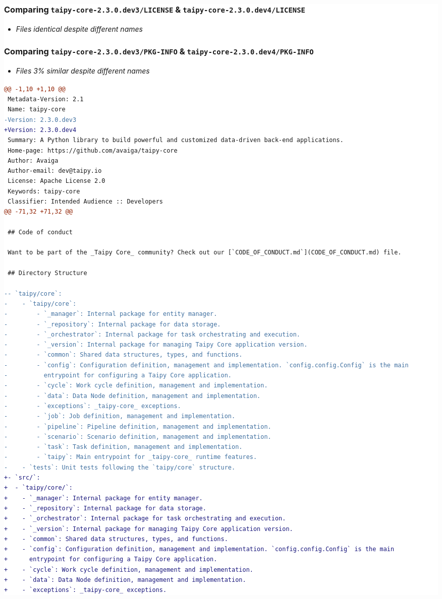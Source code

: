 ### Comparing `taipy-core-2.3.0.dev3/LICENSE` & `taipy-core-2.3.0.dev4/LICENSE`

 * *Files identical despite different names*

### Comparing `taipy-core-2.3.0.dev3/PKG-INFO` & `taipy-core-2.3.0.dev4/PKG-INFO`

 * *Files 3% similar despite different names*

```diff
@@ -1,10 +1,10 @@
 Metadata-Version: 2.1
 Name: taipy-core
-Version: 2.3.0.dev3
+Version: 2.3.0.dev4
 Summary: A Python library to build powerful and customized data-driven back-end applications.
 Home-page: https://github.com/avaiga/taipy-core
 Author: Avaiga
 Author-email: dev@taipy.io
 License: Apache License 2.0
 Keywords: taipy-core
 Classifier: Intended Audience :: Developers
@@ -71,32 +71,32 @@
 
 ## Code of conduct
 
 Want to be part of the _Taipy Core_ community? Check out our [`CODE_OF_CONDUCT.md`](CODE_OF_CONDUCT.md) file.
 
 ## Directory Structure
 
-- `taipy/core`:
-    - `taipy/core`:
-        - `_manager`: Internal package for entity manager.
-        - `_repository`: Internal package for data storage.
-        - `_orchestrator`: Internal package for task orchestrating and execution.
-        - `_version`: Internal package for managing Taipy Core application version.
-        - `common`: Shared data structures, types, and functions.
-        - `config`: Configuration definition, management and implementation. `config.config.Config` is the main
-          entrypoint for configuring a Taipy Core application.
-        - `cycle`: Work cycle definition, management and implementation.
-        - `data`: Data Node definition, management and implementation.
-        - `exceptions`: _taipy-core_ exceptions.
-        - `job`: Job definition, management and implementation.
-        - `pipeline`: Pipeline definition, management and implementation.
-        - `scenario`: Scenario definition, management and implementation.
-        - `task`: Task definition, management and implementation.
-        - `taipy`: Main entrypoint for _taipy-core_ runtime features.
-    - `tests`: Unit tests following the `taipy/core` structure.
+- `src/`:
+  - `taipy/core/`:
+    - `_manager`: Internal package for entity manager.
+    - `_repository`: Internal package for data storage.
+    - `_orchestrator`: Internal package for task orchestrating and execution.
+    - `_version`: Internal package for managing Taipy Core application version.
+    - `common`: Shared data structures, types, and functions.
+    - `config`: Configuration definition, management and implementation. `config.config.Config` is the main
+      entrypoint for configuring a Taipy Core application.
+    - `cycle`: Work cycle definition, management and implementation.
+    - `data`: Data Node definition, management and implementation.
+    - `exceptions`: _taipy-core_ exceptions.
```